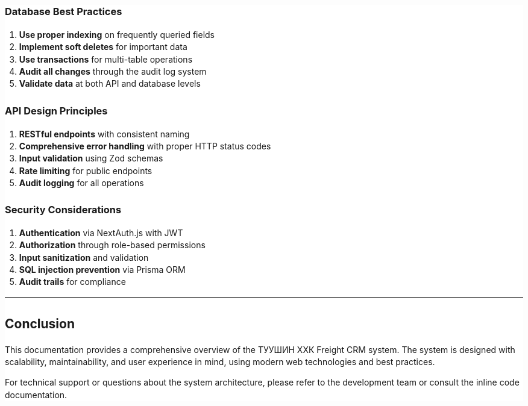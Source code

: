### Database Best Practices

1. **Use proper indexing** on frequently queried fields
2. **Implement soft deletes** for important data
3. **Use transactions** for multi-table operations
4. **Audit all changes** through the audit log system
5. **Validate data** at both API and database levels

### API Design Principles

1. **RESTful endpoints** with consistent naming
2. **Comprehensive error handling** with proper HTTP status codes
3. **Input validation** using Zod schemas
4. **Rate limiting** for public endpoints
5. **Audit logging** for all operations

### Security Considerations

1. **Authentication** via NextAuth.js with JWT
2. **Authorization** through role-based permissions
3. **Input sanitization** and validation
4. **SQL injection prevention** via Prisma ORM
5. **Audit trails** for compliance

---

## Conclusion

This documentation provides a comprehensive overview of the ТУУШИН ХХК Freight CRM system. The system is designed with scalability, maintainability, and user experience in mind, using modern web technologies and best practices.

For technical support or questions about the system architecture, please refer to the development team or consult the inline code documentation.
